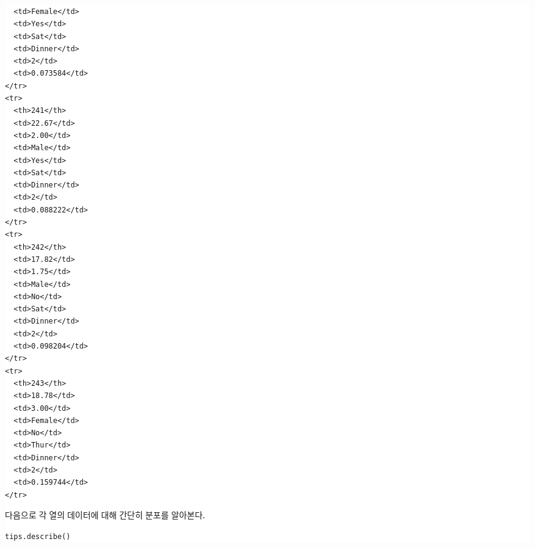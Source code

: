       <td>Female</td>
      <td>Yes</td>
      <td>Sat</td>
      <td>Dinner</td>
      <td>2</td>
      <td>0.073584</td>
    </tr>
    <tr>
      <th>241</th>
      <td>22.67</td>
      <td>2.00</td>
      <td>Male</td>
      <td>Yes</td>
      <td>Sat</td>
      <td>Dinner</td>
      <td>2</td>
      <td>0.088222</td>
    </tr>
    <tr>
      <th>242</th>
      <td>17.82</td>
      <td>1.75</td>
      <td>Male</td>
      <td>No</td>
      <td>Sat</td>
      <td>Dinner</td>
      <td>2</td>
      <td>0.098204</td>
    </tr>
    <tr>
      <th>243</th>
      <td>18.78</td>
      <td>3.00</td>
      <td>Female</td>
      <td>No</td>
      <td>Thur</td>
      <td>Dinner</td>
      <td>2</td>
      <td>0.159744</td>
    </tr>
  </tbody>
</table>
</div>



다음으로 각 열의 데이터에 대해 간단히 분포를 알아본다.


```python
tips.describe()
```


